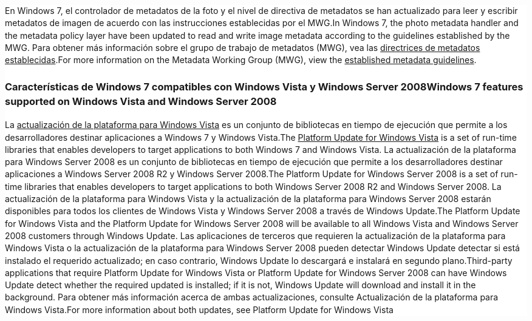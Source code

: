<span data-ttu-id="ee75e-221">En Windows 7, el controlador de metadatos de la foto y el nivel de directiva de metadatos se han actualizado para leer y escribir metadatos de imagen de acuerdo con las instrucciones establecidas por el MWG.</span><span class="sxs-lookup"><span data-stu-id="ee75e-221">In Windows 7, the photo metadata handler and the metadata policy layer have been updated to read and write image metadata according to the guidelines established by the MWG.</span></span> <span data-ttu-id="ee75e-222">Para obtener más información sobre el grupo de trabajo de metadatos (MWG), vea las [directrices de metadatos establecidas](https://s3.amazonaws.com/software.tagthatphoto.com/docs/mwg_guidance.pdf).</span><span class="sxs-lookup"><span data-stu-id="ee75e-222">For more information on the Metadata Working Group (MWG), view the [established metadata guidelines](https://s3.amazonaws.com/software.tagthatphoto.com/docs/mwg_guidance.pdf).</span></span>

### <a name="windows-7-features-supported-on-windows-vista-and-windows-server-2008"></a><span data-ttu-id="ee75e-223">Características de Windows 7 compatibles con Windows Vista y Windows Server 2008</span><span class="sxs-lookup"><span data-stu-id="ee75e-223">Windows 7 features supported on Windows Vista and Windows Server 2008</span></span>

<span data-ttu-id="ee75e-224">La [actualización de la plataforma para Windows Vista](../win7ip/platform-update-for-windows-vista-portal.md) es un conjunto de bibliotecas en tiempo de ejecución que permite a los desarrolladores destinar aplicaciones a Windows 7 y Windows Vista.</span><span class="sxs-lookup"><span data-stu-id="ee75e-224">The [Platform Update for Windows Vista](../win7ip/platform-update-for-windows-vista-portal.md) is a set of run-time libraries that enables developers to target applications to both Windows 7 and Windows Vista.</span></span> <span data-ttu-id="ee75e-225">La actualización de la plataforma para Windows Server 2008 es un conjunto de bibliotecas en tiempo de ejecución que permite a los desarrolladores destinar aplicaciones a Windows Server 2008 R2 y Windows Server 2008.</span><span class="sxs-lookup"><span data-stu-id="ee75e-225">The Platform Update for Windows Server 2008 is a set of run-time libraries that enables developers to target applications to both Windows Server 2008 R2 and Windows Server 2008.</span></span> <span data-ttu-id="ee75e-226">La actualización de la plataforma para Windows Vista y la actualización de la plataforma para Windows Server 2008 estarán disponibles para todos los clientes de Windows Vista y Windows Server 2008 a través de Windows Update.</span><span class="sxs-lookup"><span data-stu-id="ee75e-226">The Platform Update for Windows Vista and the Platform Update for Windows Server 2008 will be available to all Windows Vista and Windows Server 2008 customers through Windows Update.</span></span> <span data-ttu-id="ee75e-227">Las aplicaciones de terceros que requieren la actualización de la plataforma para Windows Vista o la actualización de la plataforma para Windows Server 2008 pueden detectar Windows Update detectar si está instalado el requerido actualizado; en caso contrario, Windows Update lo descargará e instalará en segundo plano.</span><span class="sxs-lookup"><span data-stu-id="ee75e-227">Third-party applications that require Platform Update for Windows Vista or Platform Update for Windows Server 2008 can have Windows Update detect whether the required updated is installed; if it is not, Windows Update will download and install it in the background.</span></span> <span data-ttu-id="ee75e-228">Para obtener más información acerca de ambas actualizaciones, consulte Actualización de la plataforma para Windows Vista.</span><span class="sxs-lookup"><span data-stu-id="ee75e-228">For more information about both updates, see Platform Update for Windows Vista</span></span>

 

 
